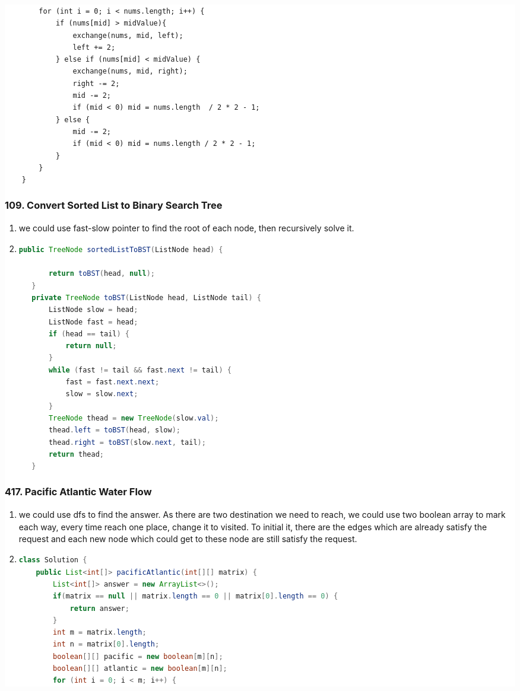   ```
           for (int i = 0; i < nums.length; i++) {
               if (nums[mid] > midValue){
                   exchange(nums, mid, left);
                   left += 2;
               } else if (nums[mid] < midValue) {
                   exchange(nums, mid, right);
                   right -= 2;
                   mid -= 2;
                   if (mid < 0) mid = nums.length  / 2 * 2 - 1;
               } else {
                   mid -= 2;
                   if (mid < 0) mid = nums.length / 2 * 2 - 1;
               }
           }
       }
   ```

### 109. Convert Sorted List to Binary Search Tree

1. we could use fast-slow pointer to find the root of each node, then recursively solve it.

2. ```java
   public TreeNode sortedListToBST(ListNode head) {
          
          return toBST(head, null);
      }
      private TreeNode toBST(ListNode head, ListNode tail) {
          ListNode slow = head;
          ListNode fast = head;
          if (head == tail) {
              return null;
          }
          while (fast != tail && fast.next != tail) {
              fast = fast.next.next;
              slow = slow.next;
          }
          TreeNode thead = new TreeNode(slow.val);
          thead.left = toBST(head, slow);
          thead.right = toBST(slow.next, tail);
          return thead;
      }
   ```
   ```
   
   ```

### 417. Pacific Atlantic Water Flow

1. we could use dfs to find the answer. As there are two destination we need to reach, we could use two boolean array to mark each way, every time reach one place, change it to visited. To initial it, there are the edges which are already satisfy the request and each new node which could get to these node are still satisfy the request.

2. ```java
   class Solution {
       public List<int[]> pacificAtlantic(int[][] matrix) {
           List<int[]> answer = new ArrayList<>();
           if(matrix == null || matrix.length == 0 || matrix[0].length == 0) {
               return answer;
           }
           int m = matrix.length;
           int n = matrix[0].length;
           boolean[][] pacific = new boolean[m][n];
           boolean[][] atlantic = new boolean[m][n];
           for (int i = 0; i < m; i++) {
   ```